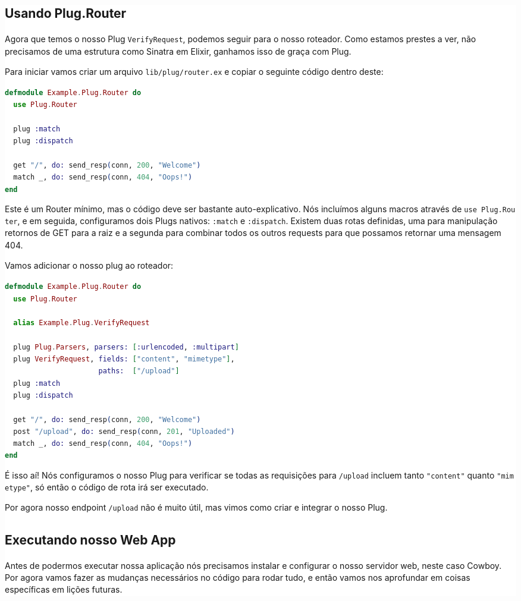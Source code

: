 ## Usando Plug.Router

Agora que temos o nosso Plug `VerifyRequest`, podemos seguir para o nosso roteador. Como estamos prestes a ver, não precisamos de uma estrutura como Sinatra em Elixir, ganhamos isso de graça com Plug.

Para iniciar vamos criar um arquivo `lib/plug/router.ex` e copiar o seguinte código dentro deste:

```elixir
defmodule Example.Plug.Router do
  use Plug.Router

  plug :match
  plug :dispatch

  get "/", do: send_resp(conn, 200, "Welcome")
  match _, do: send_resp(conn, 404, "Oops!")
end
```

Este é um Router mínimo, mas o código deve ser bastante auto-explicativo. Nós incluímos alguns macros através de `use Plug.Router`, e em seguida, configuramos dois Plugs nativos: `:match` e `:dispatch`. Existem duas rotas definidas, uma para manipulação retornos de GET para a raiz e a segunda para combinar todos os outros requests para que possamos retornar uma mensagem 404.

Vamos adicionar o nosso plug ao roteador:

```elixir
defmodule Example.Plug.Router do
  use Plug.Router

  alias Example.Plug.VerifyRequest

  plug Plug.Parsers, parsers: [:urlencoded, :multipart]
  plug VerifyRequest, fields: ["content", "mimetype"],
                      paths:  ["/upload"]
  plug :match
  plug :dispatch

  get "/", do: send_resp(conn, 200, "Welcome")
  post "/upload", do: send_resp(conn, 201, "Uploaded")
  match _, do: send_resp(conn, 404, "Oops!")
end
```
É isso aí! Nós configuramos o nosso Plug para verificar se todas as requisições para `/upload` incluem tanto `"content"` quanto `"mimetype"`, só então o código de rota irá ser executado.

Por agora nosso endpoint `/upload` não é muito útil, mas vimos como criar e integrar o nosso Plug.


## Executando nosso Web App

Antes de podermos executar nossa aplicação nós precisamos instalar e configurar o nosso servidor web, neste caso Cowboy. Por agora vamos fazer as mudanças necessários no código para rodar tudo, e então vamos nos aprofundar em coisas específicas em lições futuras.
